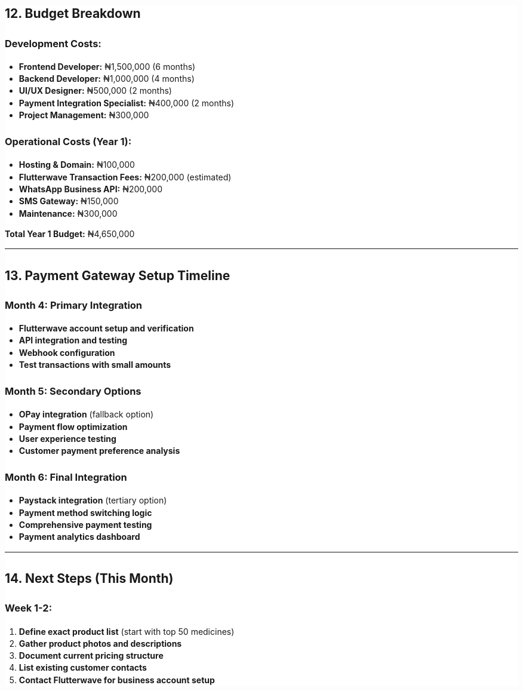 
## 12. Budget Breakdown

### Development Costs:
- **Frontend Developer:** ₦1,500,000 (6 months)
- **Backend Developer:** ₦1,000,000 (4 months)
- **UI/UX Designer:** ₦500,000 (2 months)
- **Payment Integration Specialist:** ₦400,000 (2 months)
- **Project Management:** ₦300,000

### Operational Costs (Year 1):
- **Hosting & Domain:** ₦100,000
- **Flutterwave Transaction Fees:** ₦200,000 (estimated)
- **WhatsApp Business API:** ₦200,000
- **SMS Gateway:** ₦150,000
- **Maintenance:** ₦300,000

**Total Year 1 Budget:** ₦4,650,000

---

## 13. Payment Gateway Setup Timeline

### Month 4: Primary Integration
- **Flutterwave account setup and verification**
- **API integration and testing**
- **Webhook configuration**
- **Test transactions with small amounts**

### Month 5: Secondary Options
- **OPay integration** (fallback option)
- **Payment flow optimization**
- **User experience testing**
- **Customer payment preference analysis**

### Month 6: Final Integration
- **Paystack integration** (tertiary option)
- **Payment method switching logic**
- **Comprehensive payment testing**
- **Payment analytics dashboard**

---

## 14. Next Steps (This Month)

### Week 1-2:
1. **Define exact product list** (start with top 50 medicines)
2. **Gather product photos and descriptions**
3. **Document current pricing structure**
4. **List existing customer contacts**
5. **Contact Flutterwave for business account setup**

